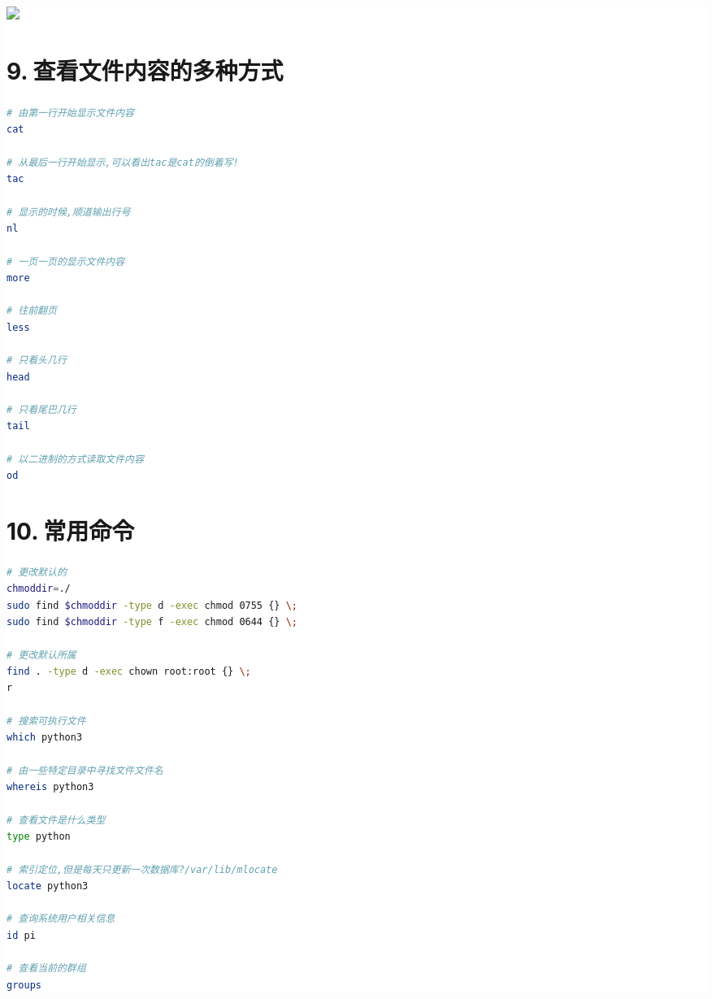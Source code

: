 
![](http://ouxarji35.bkt.clouddn.com/snipaste_20171026_122423.png)


<a id="markdown-9-查看文件内容的多种方式" name="9-查看文件内容的多种方式"></a>
# 9. 查看文件内容的多种方式
```bash
# 由第一行开始显示文件内容
cat

# 从最后一行开始显示,可以看出tac是cat的倒着写!
tac

# 显示的时候,顺道输出行号
nl

# 一页一页的显示文件内容
more 

# 往前翻页
less

# 只看头几行
head

# 只看尾巴几行
tail

# 以二进制的方式读取文件内容
od
```



<a id="markdown-10-常用命令" name="10-常用命令"></a>
# 10. 常用命令
```bash
# 更改默认的
chmoddir=./
sudo find $chmoddir -type d -exec chmod 0755 {} \; 
sudo find $chmoddir -type f -exec chmod 0644 {} \; 

# 更改默认所属
find . -type d -exec chown root:root {} \;
r

# 搜索可执行文件
which python3

# 由一些特定目录中寻找文件文件名
whereis python3

# 查看文件是什么类型
type python

# 索引定位,但是每天只更新一次数据库?/var/lib/mlocate
locate python3

# 查询系统用户相关信息
id pi

# 查看当前的群组
groups
```